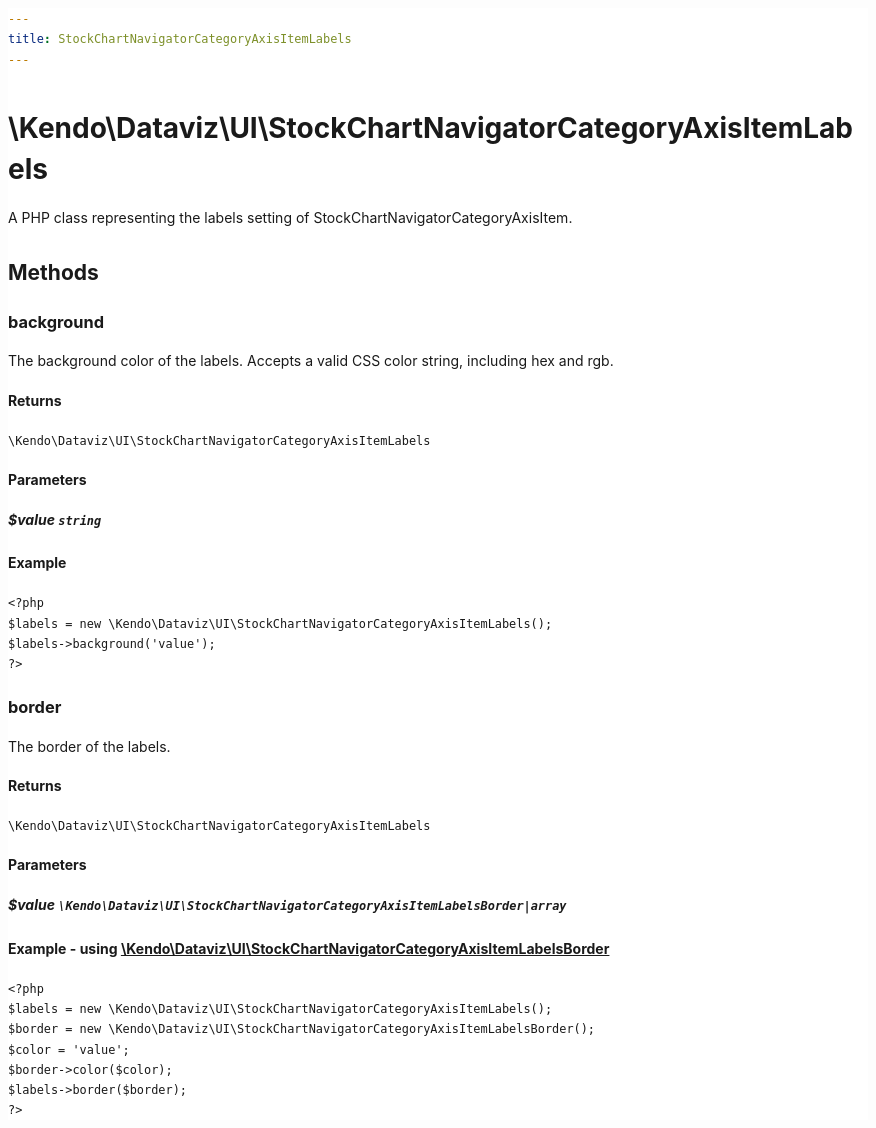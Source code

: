 ```yaml
---
title: StockChartNavigatorCategoryAxisItemLabels
---
```


# \Kendo\Dataviz\UI\StockChartNavigatorCategoryAxisItemLabels

A PHP class representing the labels setting of StockChartNavigatorCategoryAxisItem.


## Methods

### background
The background color of the labels. Accepts a valid CSS color string, including hex and rgb.

#### Returns
`\Kendo\Dataviz\UI\StockChartNavigatorCategoryAxisItemLabels`

#### Parameters

##### $value `string`



#### Example 
    <?php
    $labels = new \Kendo\Dataviz\UI\StockChartNavigatorCategoryAxisItemLabels();
    $labels->background('value');
    ?>

### border

The border of the labels.

#### Returns
`\Kendo\Dataviz\UI\StockChartNavigatorCategoryAxisItemLabels`

#### Parameters

##### $value `\Kendo\Dataviz\UI\StockChartNavigatorCategoryAxisItemLabelsBorder|array`


#### Example - using [\Kendo\Dataviz\UI\StockChartNavigatorCategoryAxisItemLabelsBorder](/api/wrappers/php/Kendo/Dataviz/UI/StockChartNavigatorCategoryAxisItemLabelsBorder)
    <?php
    $labels = new \Kendo\Dataviz\UI\StockChartNavigatorCategoryAxisItemLabels();
    $border = new \Kendo\Dataviz\UI\StockChartNavigatorCategoryAxisItemLabelsBorder();
    $color = 'value';
    $border->color($color);
    $labels->border($border);
    ?>
